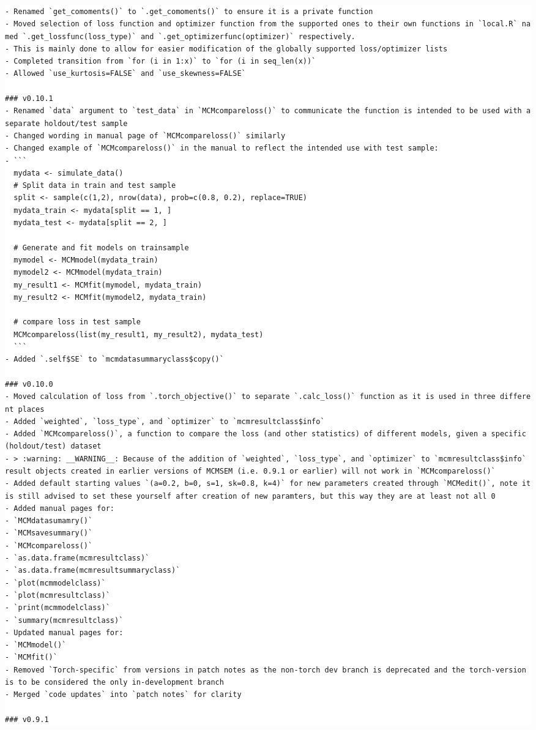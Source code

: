    ```
 - Renamed `get_comoments()` to `.get_comoments()` to ensure it is a private function
 - Moved selection of loss function and optimizer function from the supported ones to their own functions in `local.R` named `.get_lossfunc(loss_type)` and `.get_optimizerfunc(optimizer)` respectively.
   - This is mainly done to allow for easier modification of the globally supported loss/optimizer lists
 - Completed transition from `for (i in 1:x)` to `for (i in seq_len(x))`
 - Allowed `use_kurtosis=FALSE` and `use_skewness=FALSE`

### v0.10.1
 - Renamed `data` argument to `test_data` in `MCMcompareloss()` to communicate the function is intended to be used with a separate holdout/test sample
 - Changed wording in manual page of `MCMcompareloss()` similarly
 - Changed example of `MCMcompareloss()` in the manual to reflect the intended use with test sample:
   - ```
     mydata <- simulate_data()
     # Split data in train and test sample
     split <- sample(c(1,2), nrow(data), prob=c(0.8, 0.2), replace=TRUE)
     mydata_train <- mydata[split == 1, ]
     mydata_test <- mydata[split == 2, ]
     
     # Generate and fit models on trainsample
     mymodel <- MCMmodel(mydata_train)
     mymodel2 <- MCMmodel(mydata_train)
     my_result1 <- MCMfit(mymodel, mydata_train)
     my_result2 <- MCMfit(mymodel2, mydata_train)
     
     # compare loss in test sample
     MCMcompareloss(list(my_result1, my_result2), mydata_test)
     ```
 - Added `.self$SE` to `mcmdatasummaryclass$copy()` 

### v0.10.0
 - Moved calculation of loss from `.torch_objective()` to separate `.calc_loss()` function as it is used in three different places
 - Added `weighted`, `loss_type`, and `optimizer` to `mcmresultclass$info`
 - Added `MCMcompareloss()`, a function to compare the loss (and other statistics) of different models, given a specific (holdout/test) dataset
   - > :warning: __WARNING__: Because of the addition of `weighted`, `loss_type`, and `optimizer` to `mcmresultclass$info` result objects created in earlier versions of MCMSEM (i.e. 0.9.1 or earlier) will not work in `MCMcompareloss()`
 - Added default starting values `(a=0.2, b=0, s=1, sk=0.8, k=4)` for new parameters created through `MCMedit()`, note it is still advised to set these yourself after creation of new paramters, but this way they are at least not all 0
 - Added manual pages for:
   - `MCMdatasumamry()`
   - `MCMsavesummary()`
   - `MCMcompareloss()`
   - `as.data.frame(mcmresultclass)`
   - `as.data.frame(mcmresultsummaryclass)`
   - `plot(mcmmodelclass)`
   - `plot(mcmresultclass)`
   - `print(mcmmodelclass)`
   - `summary(mcmresultclass)`
 - Updated manual pages for:
   - `MCMmodel()`
   - `MCMfit()`
 - Removed `Torch-specific` from versions in patch notes as the non-torch dev branch is deprecated and the torch-version is to be considered the only in-development branch
 - Merged `code updates` into `patch notes` for clarity

### v0.9.1
   ```